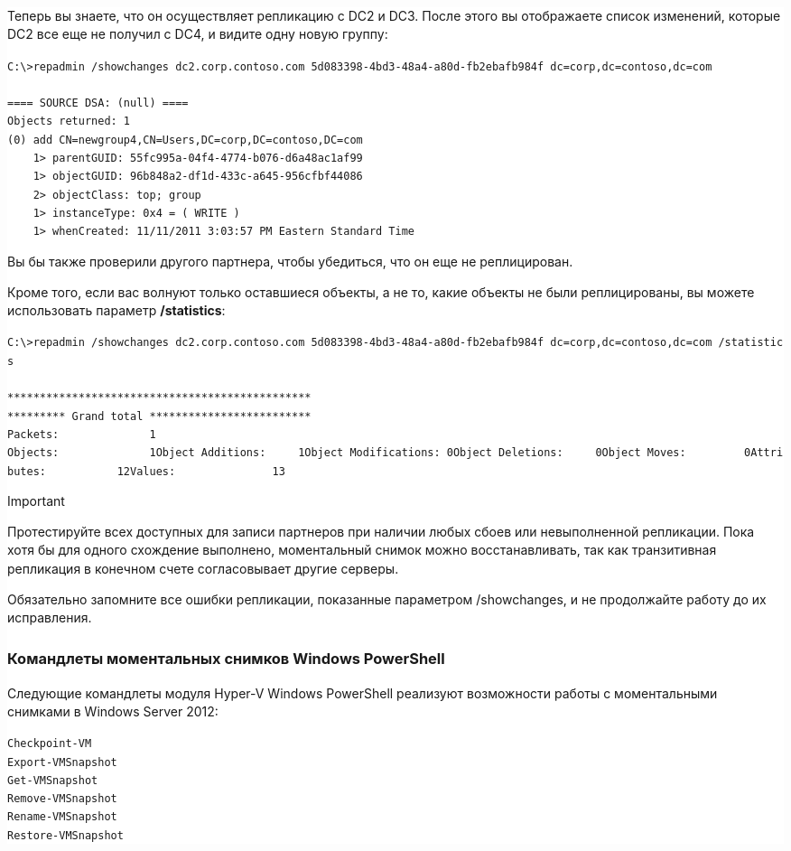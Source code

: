 Теперь вы знаете, что он осуществляет репликацию с DC2 и DC3. После этого вы отображаете список изменений, которые DC2 все еще не получил с DC4, и видите одну новую группу:  
  
```  
C:\>repadmin /showchanges dc2.corp.contoso.com 5d083398-4bd3-48a4-a80d-fb2ebafb984f dc=corp,dc=contoso,dc=com  
  
==== SOURCE DSA: (null) ====  
Objects returned: 1  
(0) add CN=newgroup4,CN=Users,DC=corp,DC=contoso,DC=com  
    1> parentGUID: 55fc995a-04f4-4774-b076-d6a48ac1af99  
    1> objectGUID: 96b848a2-df1d-433c-a645-956cfbf44086  
    2> objectClass: top; group  
    1> instanceType: 0x4 = ( WRITE )  
    1> whenCreated: 11/11/2011 3:03:57 PM Eastern Standard Time  
```  
  
Вы бы также проверили другого партнера, чтобы убедиться, что он еще не реплицирован.  
  
Кроме того, если вас волнуют только оставшиеся объекты, а не то, какие объекты не были реплицированы, вы можете использовать параметр **/statistics**:  
  
```  
C:\>repadmin /showchanges dc2.corp.contoso.com 5d083398-4bd3-48a4-a80d-fb2ebafb984f dc=corp,dc=contoso,dc=com /statistics  
  
***********************************************  
********* Grand total *************************  
Packets:              1  
Objects:              1Object Additions:     1Object Modifications: 0Object Deletions:     0Object Moves:         0Attributes:           12Values:               13  
```  
  
> [!IMPORTANT]  
> Протестируйте всех доступных для записи партнеров при наличии любых сбоев или невыполненной репликации. Пока хотя бы для одного схождение выполнено, моментальный снимок можно восстанавливать, так как транзитивная репликация в конечном счете согласовывает другие серверы.  
>   
> Обязательно запомните все ошибки репликации, показанные параметром /showchanges, и не продолжайте работу до их исправления.  
  
### <a name="windows-powershell-snapshot-cmdlets"></a>Командлеты моментальных снимков Windows PowerShell  
Следующие командлеты модуля Hyper-V Windows PowerShell реализуют возможности работы с моментальными снимками в Windows Server 2012:  
  
```  
Checkpoint-VM  
Export-VMSnapshot  
Get-VMSnapshot  
Remove-VMSnapshot  
Rename-VMSnapshot  
Restore-VMSnapshot  
```  
  


